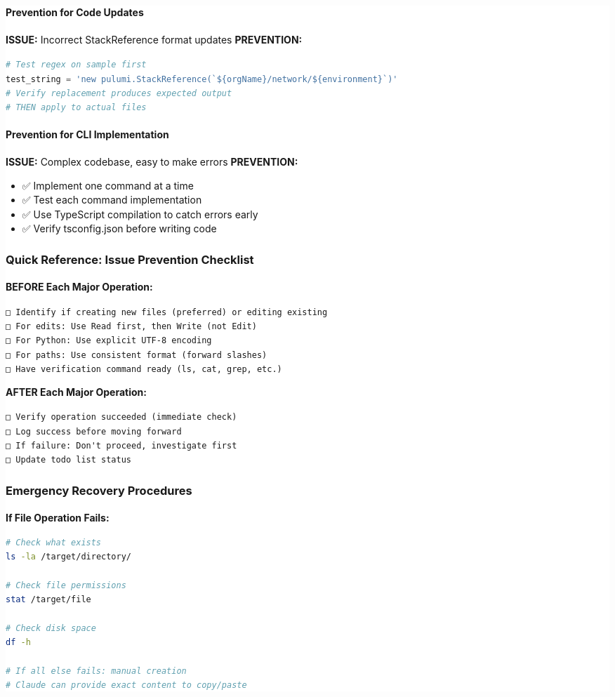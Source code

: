#### Prevention for Code Updates

**ISSUE:** Incorrect StackReference format updates
**PREVENTION:**
```python
# Test regex on sample first
test_string = 'new pulumi.StackReference(`${orgName}/network/${environment}`)'
# Verify replacement produces expected output
# THEN apply to actual files
```

#### Prevention for CLI Implementation

**ISSUE:** Complex codebase, easy to make errors
**PREVENTION:**
- ✅ Implement one command at a time
- ✅ Test each command implementation
- ✅ Use TypeScript compilation to catch errors early
- ✅ Verify tsconfig.json before writing code

### Quick Reference: Issue Prevention Checklist

**BEFORE Each Major Operation:**
```
□ Identify if creating new files (preferred) or editing existing
□ For edits: Use Read first, then Write (not Edit)
□ For Python: Use explicit UTF-8 encoding
□ For paths: Use consistent format (forward slashes)
□ Have verification command ready (ls, cat, grep, etc.)
```

**AFTER Each Major Operation:**
```
□ Verify operation succeeded (immediate check)
□ Log success before moving forward
□ If failure: Don't proceed, investigate first
□ Update todo list status
```

### Emergency Recovery Procedures

**If File Operation Fails:**
```bash
# Check what exists
ls -la /target/directory/

# Check file permissions
stat /target/file

# Check disk space
df -h

# If all else fails: manual creation
# Claude can provide exact content to copy/paste
```
